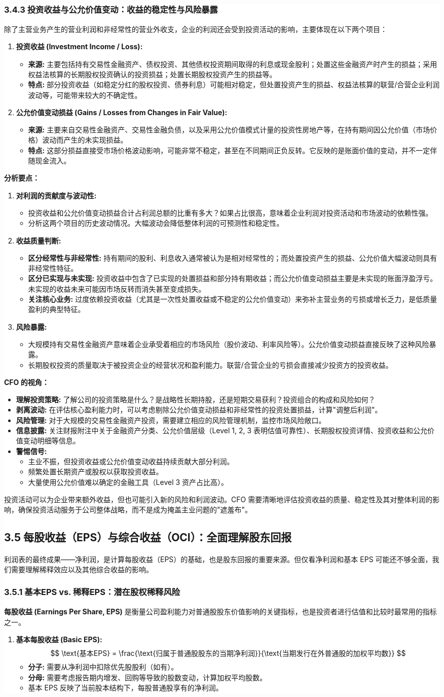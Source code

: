 ### 3.4.3 投资收益与公允价值变动：收益的稳定性与风险暴露

除了主营业务产生的营业利润和非经常性的营业外收支，企业的利润还会受到投资活动的影响，主要体现在以下两个项目：

1.  **投资收益 (Investment Income / Loss):**
    *   **来源:** 主要包括持有交易性金融资产、债权投资、其他债权投资期间取得的利息或现金股利；处置这些金融资产时产生的损益；采用权益法核算的长期股权投资确认的投资损益；处置长期股权投资产生的损益等。
    *   **特点:** 部分投资收益（如稳定分红的股权投资、债券利息）可能相对稳定，但处置投资产生的损益、权益法核算的联营/合营企业利润波动等，可能带来较大的不确定性。

2.  **公允价值变动损益 (Gains / Losses from Changes in Fair Value):**
    *   **来源:** 主要来自交易性金融资产、交易性金融负债，以及采用公允价值模式计量的投资性房地产等，在持有期间因公允价值（市场价格）波动而产生的未实现损益。
    *   **特点:** 这部分损益直接受市场价格波动影响，可能非常不稳定，甚至在不同期间正负反转。它反映的是账面价值的变动，并不一定伴随现金流入。

**分析要点：**

1.  **对利润的贡献度与波动性:**
    *   投资收益和公允价值变动损益合计占利润总额的比重有多大？如果占比很高，意味着企业利润对投资活动和市场波动的依赖性强。
    *   分析这两个项目的历史波动情况。大幅波动会降低整体利润的可预测性和稳定性。

2.  **收益质量判断:**
    *   **区分经常性与非经常性:** 持有期间的股利、利息收入通常被认为是相对经常性的；而处置投资产生的损益、公允价值大幅波动则具有非经常性特征。
    *   **区分已实现与未实现:** 投资收益中包含了已实现的处置损益和部分持有期收益；而公允价值变动损益主要是未实现的账面浮盈浮亏。未实现的收益未来可能因市场反转而消失甚至变成损失。
    *   **关注核心业务:** 过度依赖投资收益（尤其是一次性处置收益或不稳定的公允价值变动）来弥补主营业务的亏损或增长乏力，是低质量盈利的典型特征。

3.  **风险暴露:**
    *   大规模持有交易性金融资产意味着企业承受着相应的市场风险（股价波动、利率风险等）。公允价值变动损益直接反映了这种风险暴露。
    *   长期股权投资的质量取决于被投资企业的经营状况和盈利能力。联营/合营企业的亏损会直接减少投资方的投资收益。

**CFO 的视角：**

*   **理解投资策略:** 了解公司的投资策略是什么？是战略性长期持股，还是短期交易获利？投资组合的构成和风险如何？
*   **剥离波动:** 在评估核心盈利能力时，可以考虑剔除公允价值变动损益和非经常性的投资处置损益，计算"调整后利润"。
*   **风险管理:** 对于大规模的交易性金融资产投资，需要建立相应的风险管理机制，监控市场风险敞口。
*   **信息披露:** 关注财报附注中关于金融资产分类、公允价值层级（Level 1, 2, 3 表明估值可靠性）、长期股权投资详情、投资收益和公允价值变动明细等信息。
*   **警惕信号:**
    *   主业不振，但投资收益或公允价值变动收益持续贡献大部分利润。
    *   频繁处置长期资产或股权以获取投资收益。
    *   大量使用公允价值难以确定的金融工具（Level 3 资产占比高）。

投资活动可以为企业带来额外收益，但也可能引入新的风险和利润波动。CFO 需要清晰地评估投资收益的质量、稳定性及其对整体利润的影响，确保投资活动服务于公司整体战略，而不是成为掩盖主业问题的"遮羞布"。

## 3.5 每股收益（EPS）与综合收益（OCI）：全面理解股东回报

利润表的最终成果——净利润，是计算每股收益（EPS）的基础，也是股东回报的重要来源。但仅看净利润和基本 EPS 可能还不够全面，我们需要理解稀释效应以及其他综合收益的影响。

### 3.5.1 基本EPS vs. 稀释EPS：潜在股权稀释风险

**每股收益 (Earnings Per Share, EPS)** 是衡量公司盈利能力对普通股股东价值影响的关键指标，也是投资者进行估值和比较时最常用的指标之一。

1.  **基本每股收益 (Basic EPS):**
    $$
    \text{基本EPS} = \frac{\text{归属于普通股股东的当期净利润}}{\text{当期发行在外普通股的加权平均数}}
    $$
    *   **分子:** 需要从净利润中扣除优先股股利（如有）。
    *   **分母:** 需要考虑报告期内增发、回购等导致的股数变动，计算加权平均股数。
    *   基本 EPS 反映了当前股本结构下，每股普通股享有的净利润。
